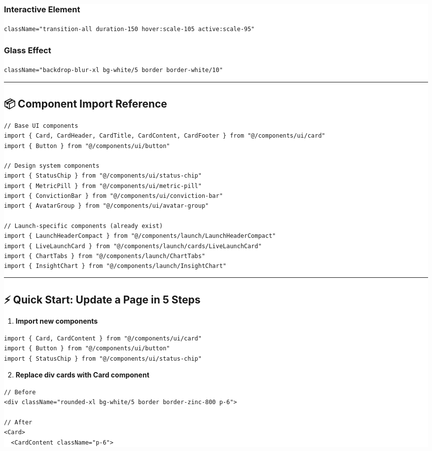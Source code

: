 ### Interactive Element
```tsx
className="transition-all duration-150 hover:scale-105 active:scale-95"
```

### Glass Effect
```tsx
className="backdrop-blur-xl bg-white/5 border border-white/10"
```

---

## 📦 Component Import Reference

```tsx
// Base UI components
import { Card, CardHeader, CardTitle, CardContent, CardFooter } from "@/components/ui/card"
import { Button } from "@/components/ui/button"

// Design system components
import { StatusChip } from "@/components/ui/status-chip"
import { MetricPill } from "@/components/ui/metric-pill"
import { ConvictionBar } from "@/components/ui/conviction-bar"
import { AvatarGroup } from "@/components/ui/avatar-group"

// Launch-specific components (already exist)
import { LaunchHeaderCompact } from "@/components/launch/LaunchHeaderCompact"
import { LiveLaunchCard } from "@/components/launch/cards/LiveLaunchCard"
import { ChartTabs } from "@/components/launch/ChartTabs"
import { InsightChart } from "@/components/launch/InsightChart"
```

---

## ⚡ Quick Start: Update a Page in 5 Steps

1. **Import new components**
```tsx
import { Card, CardContent } from "@/components/ui/card"
import { Button } from "@/components/ui/button"
import { StatusChip } from "@/components/ui/status-chip"
```

2. **Replace div cards with Card component**
```tsx
// Before
<div className="rounded-xl bg-white/5 border border-zinc-800 p-6">

// After
<Card>
  <CardContent className="p-6">
```
